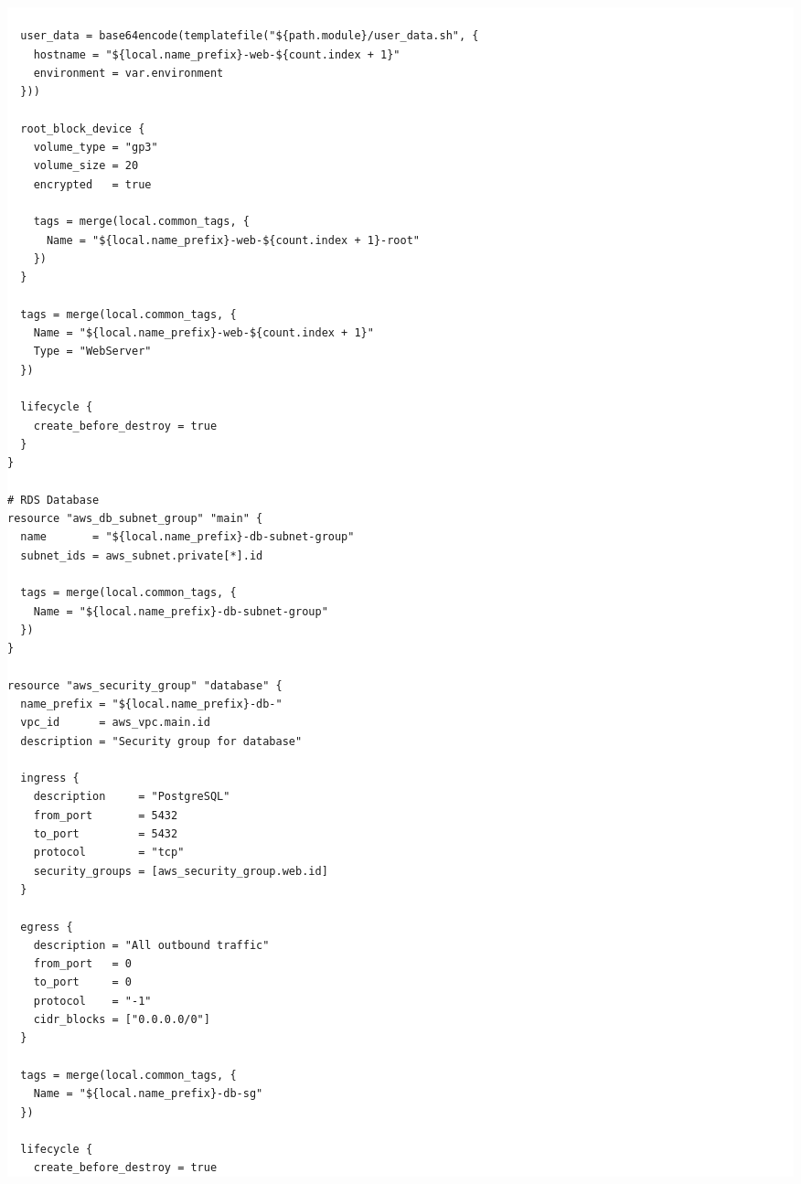 ```hcl
  
  user_data = base64encode(templatefile("${path.module}/user_data.sh", {
    hostname = "${local.name_prefix}-web-${count.index + 1}"
    environment = var.environment
  }))
  
  root_block_device {
    volume_type = "gp3"
    volume_size = 20
    encrypted   = true
    
    tags = merge(local.common_tags, {
      Name = "${local.name_prefix}-web-${count.index + 1}-root"
    })
  }
  
  tags = merge(local.common_tags, {
    Name = "${local.name_prefix}-web-${count.index + 1}"
    Type = "WebServer"
  })
  
  lifecycle {
    create_before_destroy = true
  }
}

# RDS Database
resource "aws_db_subnet_group" "main" {
  name       = "${local.name_prefix}-db-subnet-group"
  subnet_ids = aws_subnet.private[*].id
  
  tags = merge(local.common_tags, {
    Name = "${local.name_prefix}-db-subnet-group"
  })
}

resource "aws_security_group" "database" {
  name_prefix = "${local.name_prefix}-db-"
  vpc_id      = aws_vpc.main.id
  description = "Security group for database"
  
  ingress {
    description     = "PostgreSQL"
    from_port       = 5432
    to_port         = 5432
    protocol        = "tcp"
    security_groups = [aws_security_group.web.id]
  }
  
  egress {
    description = "All outbound traffic"
    from_port   = 0
    to_port     = 0
    protocol    = "-1"
    cidr_blocks = ["0.0.0.0/0"]
  }
  
  tags = merge(local.common_tags, {
    Name = "${local.name_prefix}-db-sg"
  })
  
  lifecycle {
    create_before_destroy = true
```